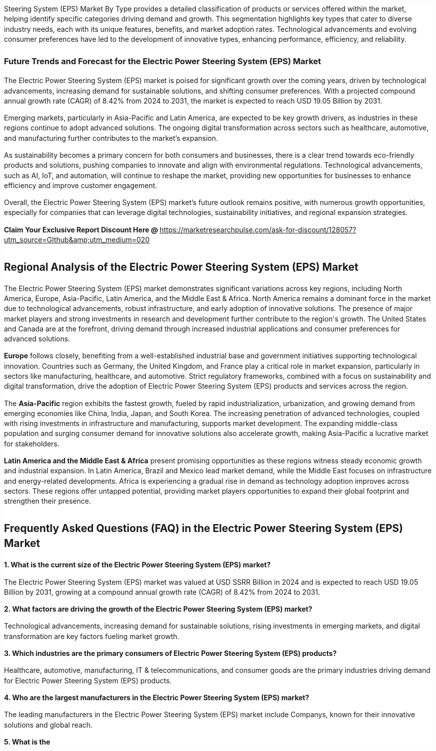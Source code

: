 Steering System (EPS) Market By Type provides a detailed classification of products or services offered within the market, helping identify specific categories driving demand and growth. This segmentation highlights key types that cater to diverse industry needs, each with its unique features, benefits, and market adoption rates. Technological advancements and evolving consumer preferences have led to the development of innovative types, enhancing performance, efficiency, and reliability.</p><h3>Future Trends and Forecast for the Electric Power Steering System (EPS) Market</h3><p>The Electric Power Steering System (EPS) market is poised for significant growth over the coming years, driven by technological advancements, increasing demand for sustainable solutions, and shifting consumer preferences. With a projected compound annual growth rate (CAGR) of 8.42% from 2024 to 2031, the market is expected to reach USD 19.05 Billion by 2031.</p><p>Emerging markets, particularly in Asia-Pacific and Latin America, are expected to be key growth drivers, as industries in these regions continue to adopt advanced solutions. The ongoing digital transformation across sectors such as healthcare, automotive, and manufacturing further contributes to the market&rsquo;s expansion.</p><p>As sustainability becomes a primary concern for both consumers and businesses, there is a clear trend towards eco-friendly products and solutions, pushing companies to innovate and align with environmental regulations. Technological advancements, such as AI, IoT, and automation, will continue to reshape the market, providing new opportunities for businesses to enhance efficiency and improve customer engagement.</p><p>Overall, the Electric Power Steering System (EPS) market&rsquo;s future outlook remains positive, with numerous growth opportunities, especially for companies that can leverage digital technologies, sustainability initiatives, and regional expansion strategies.</p><p><strong>Claim Your Exclusive Report Discount Here @ </strong><a href="https://marketresearchpulse.com/ask-for-discount/128057?utm_source=GIthub&amp;utm_medium=020">https://marketresearchpulse.com/ask-for-discount/128057?utm_source=GIthub&amp;utm_medium=020</a></p><h2><strong>Regional Analysis of the Electric Power Steering System (EPS) Market</strong></h2><p>The Electric Power Steering System (EPS) market demonstrates significant variations across key regions, including North America, Europe, Asia-Pacific, Latin America, and the Middle East &amp; Africa. North America remains a dominant force in the market due to technological advancements, robust infrastructure, and early adoption of innovative solutions. The presence of major market players and strong investments in research and development further contribute to the region's growth. The United States and Canada are at the forefront, driving demand through increased industrial applications and consumer preferences for advanced solutions.</p><p><strong>Europe</strong> follows closely, benefiting from a well-established industrial base and government initiatives supporting technological innovation. Countries such as Germany, the United Kingdom, and France play a critical role in market expansion, particularly in sectors like manufacturing, healthcare, and automotive. Strict regulatory frameworks, combined with a focus on sustainability and digital transformation, drive the adoption of Electric Power Steering System (EPS) products and services across the region.</p><p>The <strong>Asia-Pacific</strong> region exhibits the fastest growth, fueled by rapid industrialization, urbanization, and growing demand from emerging economies like China, India, Japan, and South Korea. The increasing penetration of advanced technologies, coupled with rising investments in infrastructure and manufacturing, supports market development. The expanding middle-class population and surging consumer demand for innovative solutions also accelerate growth, making Asia-Pacific a lucrative market for stakeholders.</p><p><strong>Latin America and the Middle East &amp; Africa</strong> present promising opportunities as these regions witness steady economic growth and industrial expansion. In Latin America, Brazil and Mexico lead market demand, while the Middle East focuses on infrastructure and energy-related developments. Africa is experiencing a gradual rise in demand as technology adoption improves across sectors. These regions offer untapped potential, providing market players opportunities to expand their global footprint and strengthen their presence.</p><h2><strong>Frequently Asked Questions (FAQ) in the Electric Power Steering System (EPS) Market</strong></h2><p><strong>1. What is the current size of the Electric Power Steering System (EPS) market?</strong></p><p>The Electric Power Steering System (EPS) market was valued at USD SSRR Billion in 2024 and is expected to reach USD 19.05 Billion by 2031, growing at a compound annual growth rate (CAGR) of 8.42% from 2024 to 2031.</p><p><strong>2. What factors are driving the growth of the Electric Power Steering System (EPS) market?</strong></p><p>Technological advancements, increasing demand for sustainable solutions, rising investments in emerging markets, and digital transformation are key factors fueling market growth.</p><p><strong>3. Which industries are the primary consumers of Electric Power Steering System (EPS) products?</strong></p><p>Healthcare, automotive, manufacturing, IT &amp; telecommunications, and consumer goods are the primary industries driving demand for Electric Power Steering System (EPS) products.</p><p><strong>4. Who are the largest manufacturers in the Electric Power Steering System (EPS) market?</strong></p><p>The leading manufacturers in the Electric Power Steering System (EPS) market include Companys, known for their innovative solutions and global reach.</p><p><strong>5. What is the